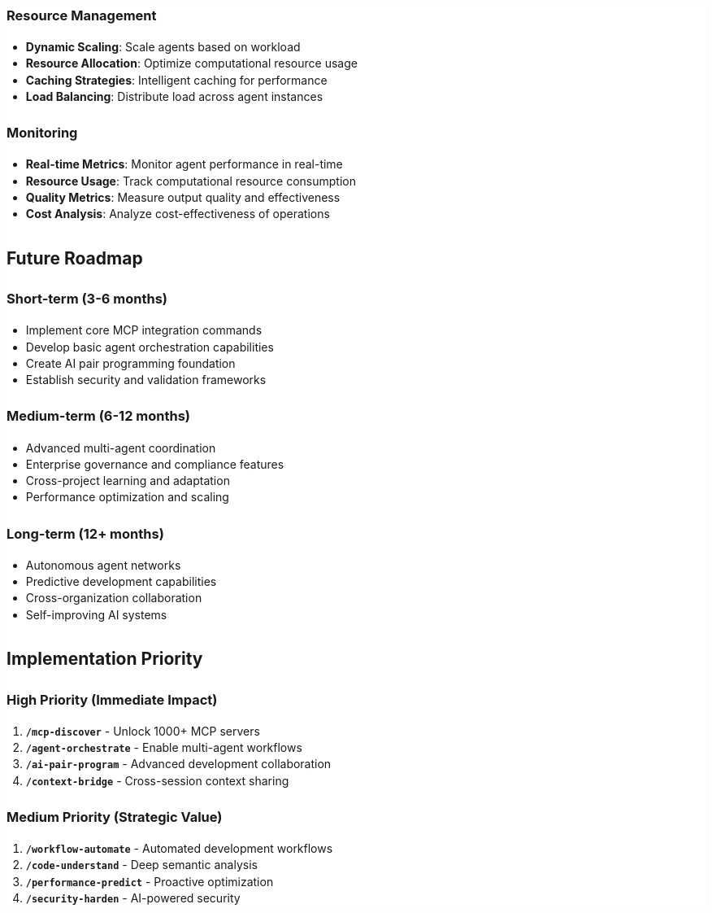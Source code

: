 ### Resource Management

- **Dynamic Scaling**: Scale agents based on workload
- **Resource Allocation**: Optimize computational resource usage
- **Caching Strategies**: Intelligent caching for performance
- **Load Balancing**: Distribute load across agent instances

### Monitoring

- **Real-time Metrics**: Monitor agent performance in real-time
- **Resource Usage**: Track computational resource consumption
- **Quality Metrics**: Measure output quality and effectiveness
- **Cost Analysis**: Analyze cost-effectiveness of operations

## Future Roadmap

### Short-term (3-6 months)

- Implement core MCP integration commands
- Develop basic agent orchestration capabilities
- Create AI pair programming foundation
- Establish security and validation frameworks

### Medium-term (6-12 months)

- Advanced multi-agent coordination
- Enterprise governance and compliance features
- Cross-project learning and adaptation
- Performance optimization and scaling

### Long-term (12+ months)

- Autonomous agent networks
- Predictive development capabilities
- Cross-organization collaboration
- Self-improving AI systems

## Implementation Priority

### High Priority (Immediate Impact)

1. **`/mcp-discover`** - Unlock 1000+ MCP servers
2. **`/agent-orchestrate`** - Enable multi-agent workflows
3. **`/ai-pair-program`** - Advanced development collaboration
4. **`/context-bridge`** - Cross-session context sharing

### Medium Priority (Strategic Value)

1. **`/workflow-automate`** - Automated development workflows
2. **`/code-understand`** - Deep semantic analysis
3. **`/performance-predict`** - Proactive optimization
4. **`/security-harden`** - AI-powered security
